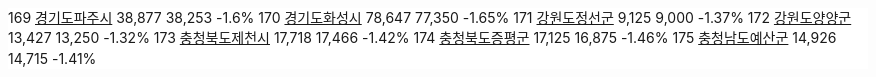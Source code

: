   <tr class="item">
    <td>169</td>
    <td><a href="/apt/경기도파주시">경기도파주시</a></td>
    <td>38,877</td>
    <td>38,253</td>
    <td>-1.6%</td>
  </tr>

  <tr class="item">
    <td>170</td>
    <td><a href="/apt/경기도화성시">경기도화성시</a></td>
    <td>78,647</td>
    <td>77,350</td>
    <td>-1.65%</td>
  </tr>

  <tr class="item">
    <td>171</td>
    <td><a href="/apt/강원도정선군">강원도정선군</a></td>
    <td>9,125</td>
    <td>9,000</td>
    <td>-1.37%</td>
  </tr>

  <tr class="item">
    <td>172</td>
    <td><a href="/apt/강원도양양군">강원도양양군</a></td>
    <td>13,427</td>
    <td>13,250</td>
    <td>-1.32%</td>
  </tr>

  <tr class="item">
    <td>173</td>
    <td><a href="/apt/충청북도제천시">충청북도제천시</a></td>
    <td>17,718</td>
    <td>17,466</td>
    <td>-1.42%</td>
  </tr>

  <tr class="item">
    <td>174</td>
    <td><a href="/apt/충청북도증평군">충청북도증평군</a></td>
    <td>17,125</td>
    <td>16,875</td>
    <td>-1.46%</td>
  </tr>

  <tr class="item">
    <td>175</td>
    <td><a href="/apt/충청남도예산군">충청남도예산군</a></td>
    <td>14,926</td>
    <td>14,715</td>
    <td>-1.41%</td>
  </tr>
